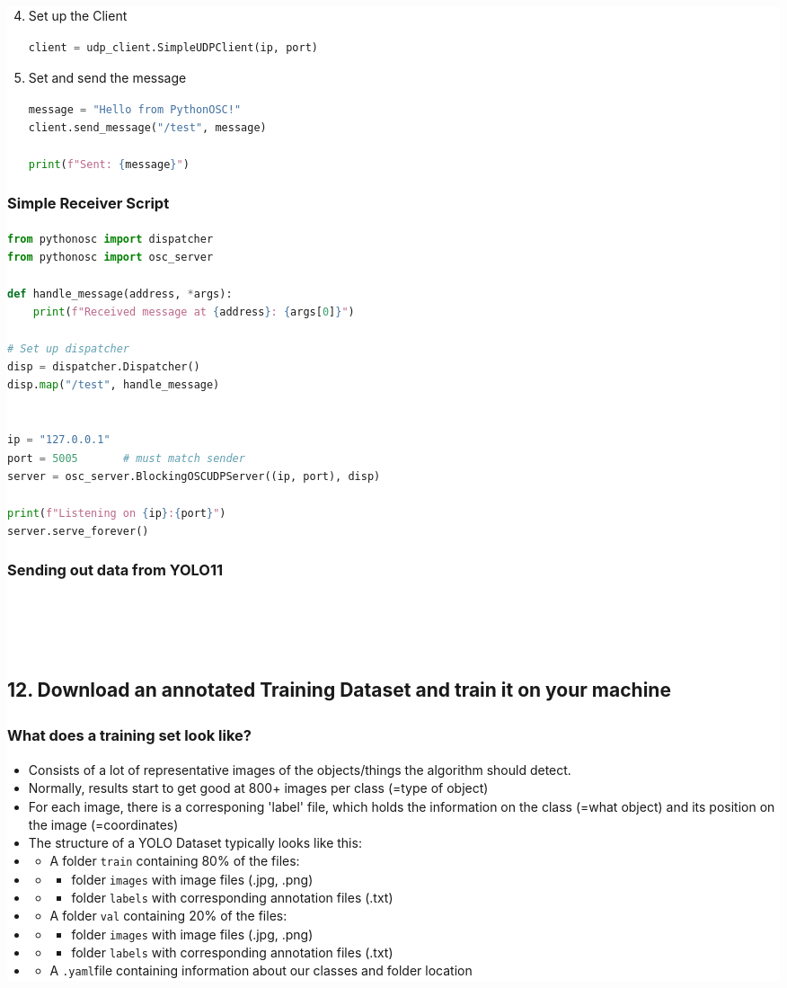 4. Set up the Client
   ```python
   client = udp_client.SimpleUDPClient(ip, port)
   ```
5. Set and send the message
    ```python
    message = "Hello from PythonOSC!"
    client.send_message("/test", message)

    print(f"Sent: {message}")
    ```

### Simple Receiver Script

```python
from pythonosc import dispatcher
from pythonosc import osc_server

def handle_message(address, *args):
    print(f"Received message at {address}: {args[0]}")

# Set up dispatcher
disp = dispatcher.Dispatcher()
disp.map("/test", handle_message)


ip = "127.0.0.1"  
port = 5005       # must match sender
server = osc_server.BlockingOSCUDPServer((ip, port), disp)

print(f"Listening on {ip}:{port}")
server.serve_forever()
```

### Sending out data from YOLO11



<br><br><br>

## 12. Download an annotated Training Dataset and train it on your machine

### What does a training set look like?
- Consists of a lot of representative images of the objects/things the algorithm should detect.
- Normally, results start to get good at 800+ images per class (=type of object)
- For each image, there is a corresponing 'label' file, which holds the information on the class (=what object) and its position on the image (=coordinates)
- The structure of a YOLO Dataset typically looks like this:
- - A folder `train` containing 80% of the files:
- - - folder `images` with image files (.jpg, .png)
- - - folder `labels` with corresponding annotation files (.txt)
- - A folder `val` containing 20% of the files:
- - - folder `images` with image files (.jpg, .png)
- - - folder `labels` with corresponding annotation files (.txt) 
- - A `.yaml`file containing information about our classes and folder location

